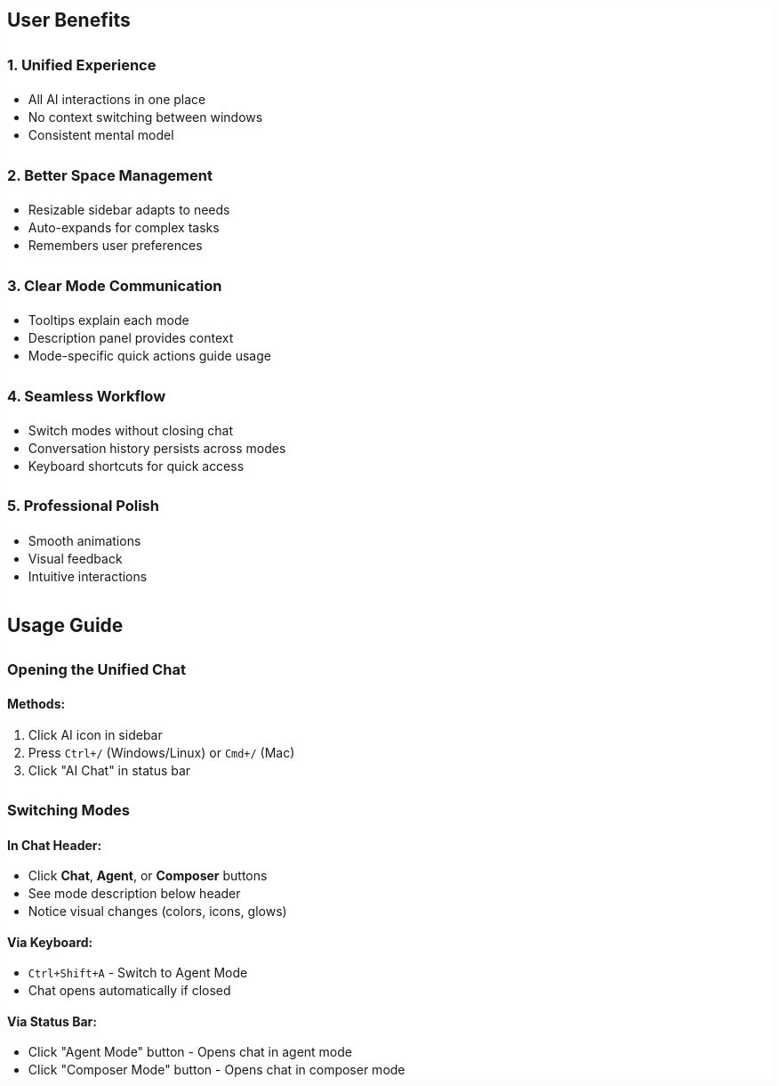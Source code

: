 ## User Benefits

### 1. **Unified Experience**
- All AI interactions in one place
- No context switching between windows
- Consistent mental model

### 2. **Better Space Management**
- Resizable sidebar adapts to needs
- Auto-expands for complex tasks
- Remembers user preferences

### 3. **Clear Mode Communication**
- Tooltips explain each mode
- Description panel provides context
- Mode-specific quick actions guide usage

### 4. **Seamless Workflow**
- Switch modes without closing chat
- Conversation history persists across modes
- Keyboard shortcuts for quick access

### 5. **Professional Polish**
- Smooth animations
- Visual feedback
- Intuitive interactions

## Usage Guide

### Opening the Unified Chat

**Methods:**
1. Click AI icon in sidebar
2. Press `Ctrl+/` (Windows/Linux) or `Cmd+/` (Mac)
3. Click "AI Chat" in status bar

### Switching Modes

**In Chat Header:**
- Click **Chat**, **Agent**, or **Composer** buttons
- See mode description below header
- Notice visual changes (colors, icons, glows)

**Via Keyboard:**
- `Ctrl+Shift+A` - Switch to Agent Mode
- Chat opens automatically if closed

**Via Status Bar:**
- Click "Agent Mode" button - Opens chat in agent mode
- Click "Composer Mode" button - Opens chat in composer mode
